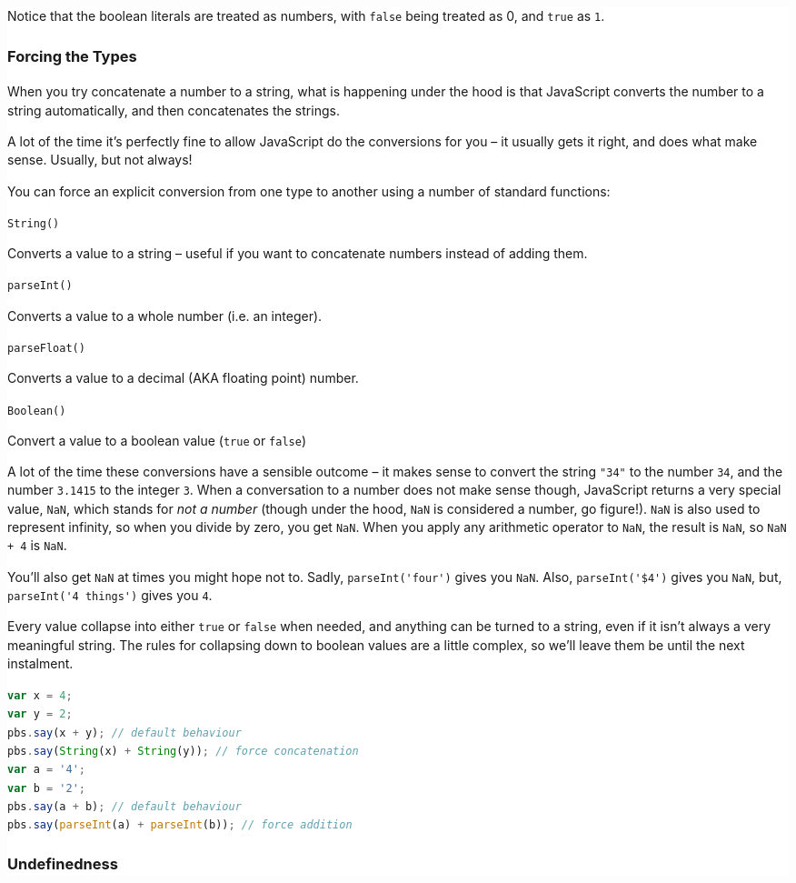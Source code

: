```JavaScript
```

Notice that the boolean literals are treated as numbers, with `false` being treated as 0, and `true` as `1`.

### Forcing the Types

When you try concatenate a number to a string, what is happening under the hood is that JavaScript converts the number to a string automatically, and then concatenates the strings.

A lot of the time it’s perfectly fine to allow JavaScript do the conversions for you – it usually gets it right, and does what make sense. Usually, but not always!

You can force an explicit conversion from one type to another using a number of standard functions:

`String()`

Converts a value to a string – useful if you want to concatenate numbers instead of adding them.

`parseInt()`

Converts a value to a whole number (i.e. an integer).

`parseFloat()`

Converts a value to a decimal (AKA floating point) number.

`Boolean()`

Convert a value to a boolean value (`true` or `false`)

A lot of the time these conversions have a sensible outcome – it makes sense to convert the string `"34"` to the number `34`, and the number `3.1415` to the integer `3`. When a conversation to a number does not make sense though, JavaScript returns a very special value, `NaN`, which stands for _not a number_ (though under the hood, `NaN` is considered a number, go figure!). `NaN` is also used to represent infinity, so when you divide by zero, you get `NaN`. When you apply any arithmetic operator to `NaN`, the result is `NaN`, so `NaN + 4` is `NaN`.

You’ll also get `NaN` at times you might hope not to. Sadly, `parseInt('four')` gives you `NaN`. Also, `parseInt('$4')` gives you `NaN`, but, `parseInt('4 things')` gives you `4`.

Every value collapse into either `true` or `false` when needed, and anything can be turned to a string, even if it isn’t always a very meaningful string. The rules for collapsing down to boolean values are a little complex, so we’ll leave them be until the next instalment.

```JavaScript
var x = 4;
var y = 2;
pbs.say(x + y); // default behaviour
pbs.say(String(x) + String(y)); // force concatenation
var a = '4';
var b = '2';
pbs.say(a + b); // default behaviour
pbs.say(parseInt(a) + parseInt(b)); // force addition
```

### Undefinedness
